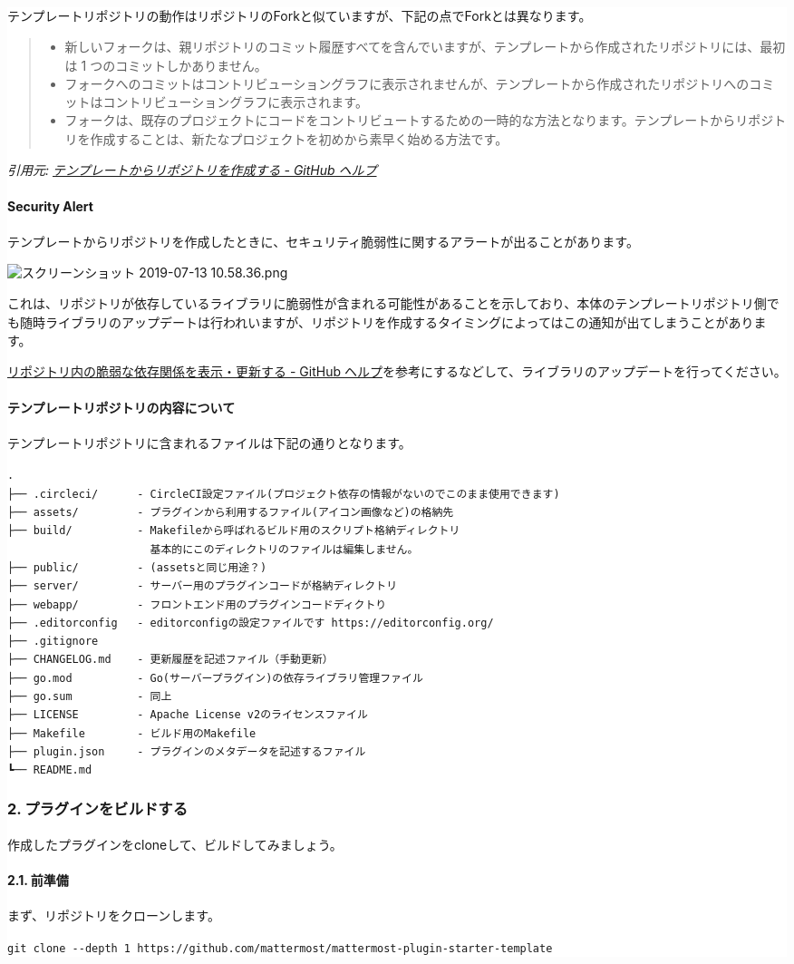 テンプレートリポジトリの動作はリポジトリのForkと似ていますが、下記の点でForkとは異なります。

> * 新しいフォークは、親リポジトリのコミット履歴すべてを含んでいますが、テンプレートから作成されたリポジトリには、最初は 1 つのコミットしかありません。
> * フォークへのコミットはコントリビューショングラフに表示されませんが、テンプレートから作成されたリポジトリへのコミットはコントリビューショングラフに表示されます。
> * フォークは、既存のプロジェクトにコードをコントリビュートするための一時的な方法となります。テンプレートからリポジトリを作成することは、新たなプロジェクトを初めから素早く始める方法です。

_引用元: [テンプレートからリポジトリを作成する \- GitHub ヘルプ](https://help.github.com/ja/articles/creating-a-repository-from-a-template)_

#### Security Alert

テンプレートからリポジトリを作成したときに、セキュリティ脆弱性に関するアラートが出ることがあります。

![スクリーンショット 2019-07-13 10.58.36.png](https://qiita-image-store.s3.ap-northeast-1.amazonaws.com/0/9891/c2a17096-6677-6a08-3429-61280efac613.png)


これは、リポジトリが依存しているライブラリに脆弱性が含まれる可能性があることを示しており、本体のテンプレートリポジトリ側でも随時ライブラリのアップデートは行われいますが、リポジトリを作成するタイミングによってはこの通知が出てしまうことがあります。

[リポジトリ内の脆弱な依存関係を表示・更新する \- GitHub ヘルプ](https://help.github.com/ja/articles/viewing-and-updating-vulnerable-dependencies-in-your-repository)を参考にするなどして、ライブラリのアップデートを行ってください。

#### テンプレートリポジトリの内容について

テンプレートリポジトリに含まれるファイルは下記の通りとなります。

```
.
├── .circleci/      - CircleCI設定ファイル(プロジェクト依存の情報がないのでこのまま使用できます)
├── assets/         - プラグインから利用するファイル(アイコン画像など)の格納先
├── build/          - Makefileから呼ばれるビルド用のスクリプト格納ディレクトリ
                      基本的にこのディレクトリのファイルは編集しません。
├── public/         - (assetsと同じ用途？)
├── server/         - サーバー用のプラグインコードが格納ディレクトリ
├── webapp/         - フロントエンド用のプラグインコードディクトり
├── .editorconfig   - editorconfigの設定ファイルです https://editorconfig.org/
├── .gitignore
├── CHANGELOG.md    - 更新履歴を記述ファイル（手動更新）
├── go.mod          - Go(サーバープラグイン)の依存ライブラリ管理ファイル
├── go.sum          - 同上
├── LICENSE         - Apache License v2のライセンスファイル
├── Makefile        - ビルド用のMakefile
├── plugin.json     - プラグインのメタデータを記述するファイル
┗── README.md 
```

### 2. プラグインをビルドする

作成したプラグインをcloneして、ビルドしてみましょう。

#### 2.1. 前準備

まず、リポジトリをクローンします。

```
git clone --depth 1 https://github.com/mattermost/mattermost-plugin-starter-template
```
